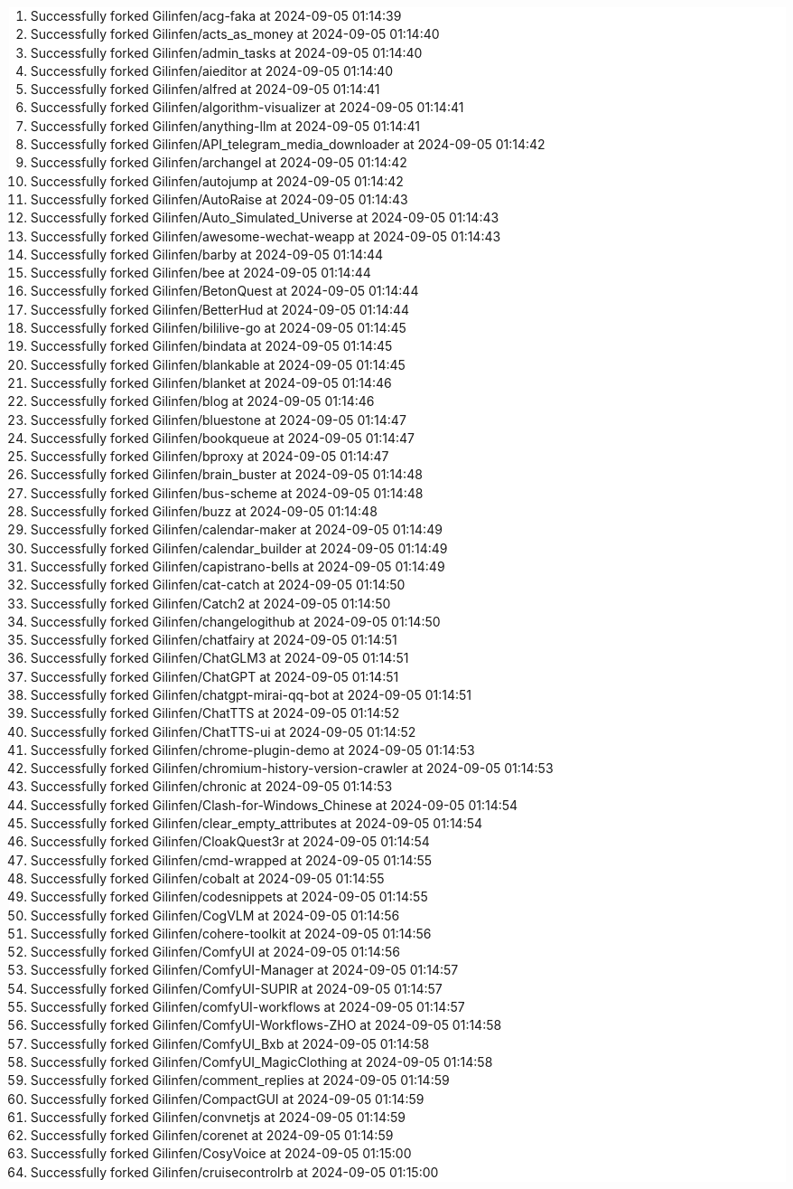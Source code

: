 1. Successfully forked Gilinfen/acg-faka at 2024-09-05 01:14:39
2. Successfully forked Gilinfen/acts_as_money at 2024-09-05 01:14:40
3. Successfully forked Gilinfen/admin_tasks at 2024-09-05 01:14:40
4. Successfully forked Gilinfen/aieditor at 2024-09-05 01:14:40
5. Successfully forked Gilinfen/alfred at 2024-09-05 01:14:41
6. Successfully forked Gilinfen/algorithm-visualizer at 2024-09-05 01:14:41
7. Successfully forked Gilinfen/anything-llm at 2024-09-05 01:14:41
8. Successfully forked Gilinfen/API_telegram_media_downloader at 2024-09-05 01:14:42
9. Successfully forked Gilinfen/archangel at 2024-09-05 01:14:42
10. Successfully forked Gilinfen/autojump at 2024-09-05 01:14:42
11. Successfully forked Gilinfen/AutoRaise at 2024-09-05 01:14:43
12. Successfully forked Gilinfen/Auto_Simulated_Universe at 2024-09-05 01:14:43
13. Successfully forked Gilinfen/awesome-wechat-weapp at 2024-09-05 01:14:43
14. Successfully forked Gilinfen/barby at 2024-09-05 01:14:44
15. Successfully forked Gilinfen/bee at 2024-09-05 01:14:44
16. Successfully forked Gilinfen/BetonQuest at 2024-09-05 01:14:44
17. Successfully forked Gilinfen/BetterHud at 2024-09-05 01:14:44
18. Successfully forked Gilinfen/bililive-go at 2024-09-05 01:14:45
19. Successfully forked Gilinfen/bindata at 2024-09-05 01:14:45
20. Successfully forked Gilinfen/blankable at 2024-09-05 01:14:45
21. Successfully forked Gilinfen/blanket at 2024-09-05 01:14:46
22. Successfully forked Gilinfen/blog at 2024-09-05 01:14:46
23. Successfully forked Gilinfen/bluestone at 2024-09-05 01:14:47
24. Successfully forked Gilinfen/bookqueue at 2024-09-05 01:14:47
25. Successfully forked Gilinfen/bproxy at 2024-09-05 01:14:47
26. Successfully forked Gilinfen/brain_buster at 2024-09-05 01:14:48
27. Successfully forked Gilinfen/bus-scheme at 2024-09-05 01:14:48
28. Successfully forked Gilinfen/buzz at 2024-09-05 01:14:48
29. Successfully forked Gilinfen/calendar-maker at 2024-09-05 01:14:49
30. Successfully forked Gilinfen/calendar_builder at 2024-09-05 01:14:49
31. Successfully forked Gilinfen/capistrano-bells at 2024-09-05 01:14:49
32. Successfully forked Gilinfen/cat-catch at 2024-09-05 01:14:50
33. Successfully forked Gilinfen/Catch2 at 2024-09-05 01:14:50
34. Successfully forked Gilinfen/changelogithub at 2024-09-05 01:14:50
35. Successfully forked Gilinfen/chatfairy at 2024-09-05 01:14:51
36. Successfully forked Gilinfen/ChatGLM3 at 2024-09-05 01:14:51
37. Successfully forked Gilinfen/ChatGPT at 2024-09-05 01:14:51
38. Successfully forked Gilinfen/chatgpt-mirai-qq-bot at 2024-09-05 01:14:51
39. Successfully forked Gilinfen/ChatTTS at 2024-09-05 01:14:52
40. Successfully forked Gilinfen/ChatTTS-ui at 2024-09-05 01:14:52
41. Successfully forked Gilinfen/chrome-plugin-demo at 2024-09-05 01:14:53
42. Successfully forked Gilinfen/chromium-history-version-crawler at 2024-09-05 01:14:53
43. Successfully forked Gilinfen/chronic at 2024-09-05 01:14:53
44. Successfully forked Gilinfen/Clash-for-Windows_Chinese at 2024-09-05 01:14:54
45. Successfully forked Gilinfen/clear_empty_attributes at 2024-09-05 01:14:54
46. Successfully forked Gilinfen/CloakQuest3r at 2024-09-05 01:14:54
47. Successfully forked Gilinfen/cmd-wrapped at 2024-09-05 01:14:55
48. Successfully forked Gilinfen/cobalt at 2024-09-05 01:14:55
49. Successfully forked Gilinfen/codesnippets at 2024-09-05 01:14:55
50. Successfully forked Gilinfen/CogVLM at 2024-09-05 01:14:56
51. Successfully forked Gilinfen/cohere-toolkit at 2024-09-05 01:14:56
52. Successfully forked Gilinfen/ComfyUI at 2024-09-05 01:14:56
53. Successfully forked Gilinfen/ComfyUI-Manager at 2024-09-05 01:14:57
54. Successfully forked Gilinfen/ComfyUI-SUPIR at 2024-09-05 01:14:57
55. Successfully forked Gilinfen/comfyUI-workflows at 2024-09-05 01:14:57
56. Successfully forked Gilinfen/ComfyUI-Workflows-ZHO at 2024-09-05 01:14:58
57. Successfully forked Gilinfen/ComfyUI_Bxb at 2024-09-05 01:14:58
58. Successfully forked Gilinfen/ComfyUI_MagicClothing at 2024-09-05 01:14:58
59. Successfully forked Gilinfen/comment_replies at 2024-09-05 01:14:59
60. Successfully forked Gilinfen/CompactGUI at 2024-09-05 01:14:59
61. Successfully forked Gilinfen/convnetjs at 2024-09-05 01:14:59
62. Successfully forked Gilinfen/corenet at 2024-09-05 01:14:59
63. Successfully forked Gilinfen/CosyVoice at 2024-09-05 01:15:00
64. Successfully forked Gilinfen/cruisecontrolrb at 2024-09-05 01:15:00